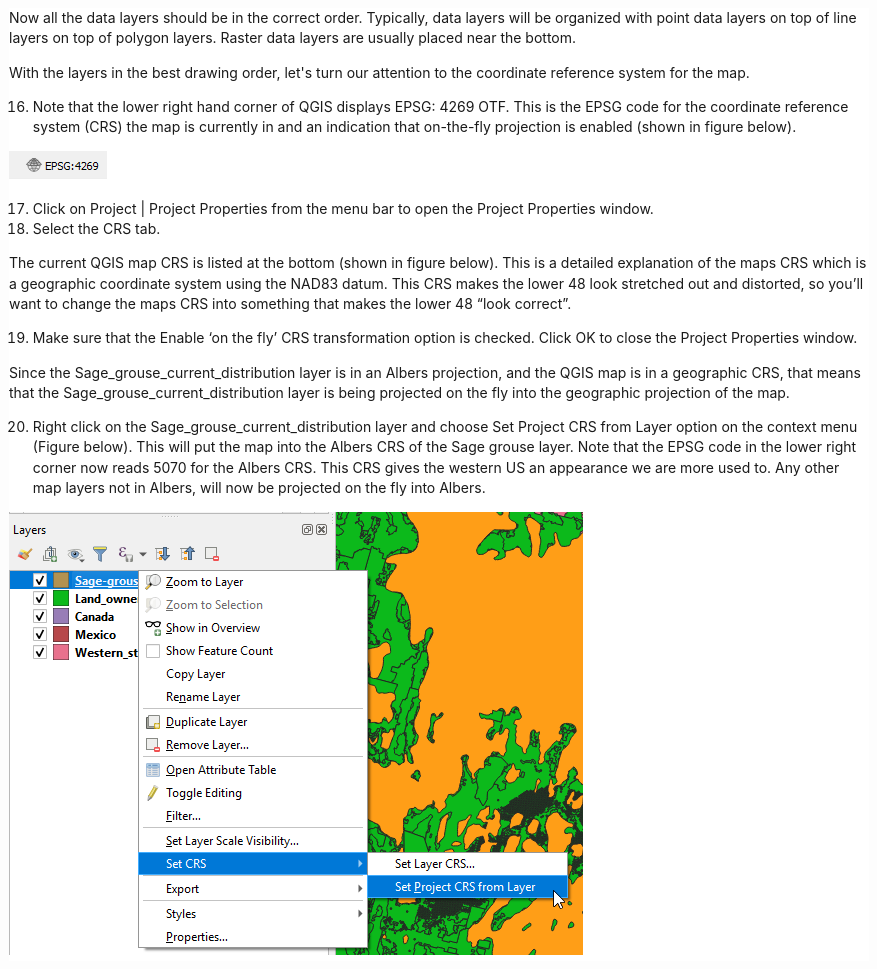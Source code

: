 Now all the data layers should be in the correct order. Typically, data layers will be organized with point data layers on top of line layers on top of polygon layers. Raster data layers are usually placed near the bottom.

With the layers in the best drawing order, let's turn our attention to the coordinate reference system for the map.

16. Note that the lower right hand corner of QGIS displays EPSG: 4269 OTF. This is the EPSG code for the coordinate reference system (CRS) the map is currently in and an indication that on-the-fly projection is enabled (shown in figure below).

![Map EPSG Code](figures/Lab4/Map_EPSG_code.png "Map EPSG Code")

17. Click on Project | Project Properties from the menu bar to open the Project Properties window. 
18. Select the CRS tab. 

The current QGIS map CRS is listed at the bottom (shown in figure below). This is a detailed explanation of the maps CRS which is a geographic coordinate system using the NAD83 datum. This CRS makes the lower 48 look stretched out and distorted, so you’ll want to change the maps CRS into something that makes the lower 48 “look correct”. 

19. Make sure that the Enable ‘on the fly’ CRS transformation option is checked. Click OK to close the Project Properties window.

Since the Sage\_grouse\_current\_distribution layer is in an Albers projection, and the QGIS map is in a geographic CRS, that means that the Sage\_grouse\_current\_distribution layer is being projected on the fly into the geographic projection of the map.

20. Right click on the Sage\_grouse\_current\_distribution layer and choose Set Project CRS from Layer option on the context menu (Figure below). This will put the map into the Albers CRS of the Sage grouse layer. Note that the EPSG code in the lower right corner now reads 5070 for the Albers CRS. This CRS gives the western US an appearance we are more used to. Any other map layers not in Albers, will now be projected on the fly into Albers.

![Map CRS from Project Properties](figures/Lab4/Map_CRS_from_Project_Properties.png "Map CRS from Project Properties")
